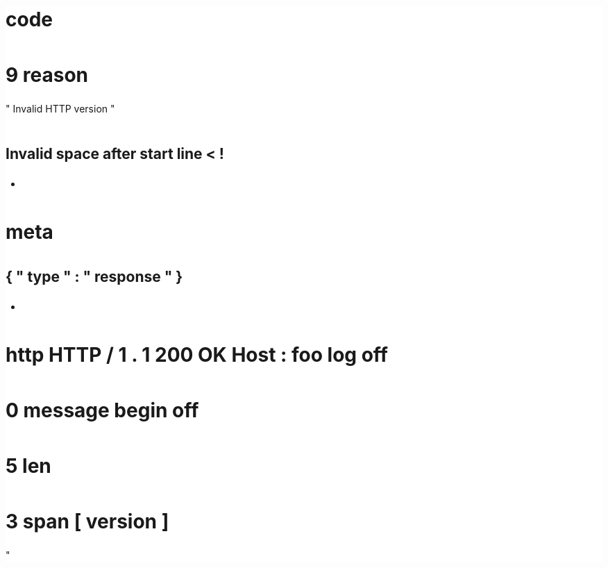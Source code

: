 code
=
9
reason
=
"
Invalid
HTTP
version
"
#
#
Invalid
space
after
start
line
<
!
-
-
meta
=
{
"
type
"
:
"
response
"
}
-
-
>
http
HTTP
/
1
.
1
200
OK
Host
:
foo
log
off
=
0
message
begin
off
=
5
len
=
3
span
[
version
]
=
"